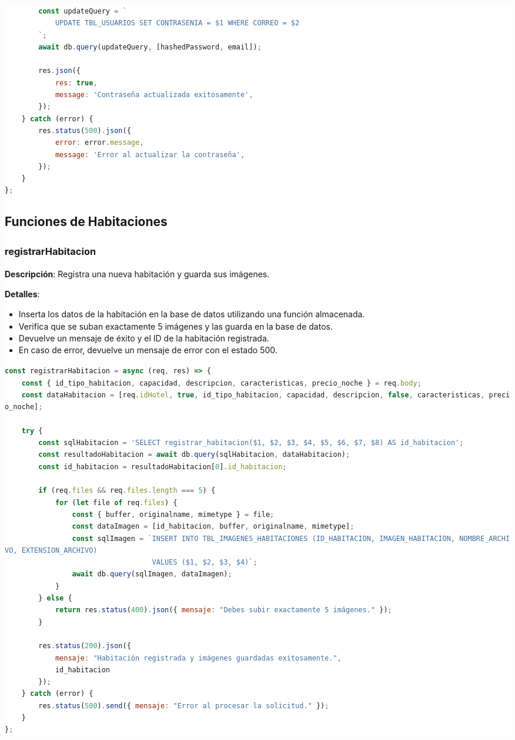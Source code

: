 ```js
        const updateQuery = `
            UPDATE TBL_USUARIOS SET CONTRASENIA = $1 WHERE CORREO = $2
        `;
        await db.query(updateQuery, [hashedPassword, email]);

        res.json({
            res: true,
            message: 'Contraseña actualizada exitosamente',
        });
    } catch (error) {
        res.status(500).json({
            error: error.message,
            message: 'Error al actualizar la contraseña',
        });
    }
};
```

## Funciones de Habitaciones

### registrarHabitacion

**Descripción**: Registra una nueva habitación y guarda sus imágenes.

**Detalles**:
- Inserta los datos de la habitación en la base de datos utilizando una función almacenada.
- Verifica que se suban exactamente 5 imágenes y las guarda en la base de datos.
- Devuelve un mensaje de éxito y el ID de la habitación registrada.
- En caso de error, devuelve un mensaje de error con el estado 500.

```js
const registrarHabitacion = async (req, res) => {
    const { id_tipo_habitacion, capacidad, descripcion, caracteristicas, precio_noche } = req.body;
    const dataHabitacion = [req.idHotel, true, id_tipo_habitacion, capacidad, descripcion, false, caracteristicas, precio_noche];

    try {
        const sqlHabitacion = 'SELECT registrar_habitacion($1, $2, $3, $4, $5, $6, $7, $8) AS id_habitacion';
        const resultadoHabitacion = await db.query(sqlHabitacion, dataHabitacion);
        const id_habitacion = resultadoHabitacion[0].id_habitacion;

        if (req.files && req.files.length === 5) {
            for (let file of req.files) {
                const { buffer, originalname, mimetype } = file;
                const dataImagen = [id_habitacion, buffer, originalname, mimetype];
                const sqlImagen = `INSERT INTO TBL_IMAGENES_HABITACIONES (ID_HABITACION, IMAGEN_HABITACION, NOMBRE_ARCHIVO, EXTENSION_ARCHIVO)
                                   VALUES ($1, $2, $3, $4)`;
                await db.query(sqlImagen, dataImagen);
            }
        } else {
            return res.status(400).json({ mensaje: "Debes subir exactamente 5 imágenes." });
        }

        res.status(200).json({
            mensaje: "Habitación registrada y imágenes guardadas exitosamente.",
            id_habitacion
        });
    } catch (error) {
        res.status(500).send({ mensaje: "Error al procesar la solicitud." });
    }
};
```